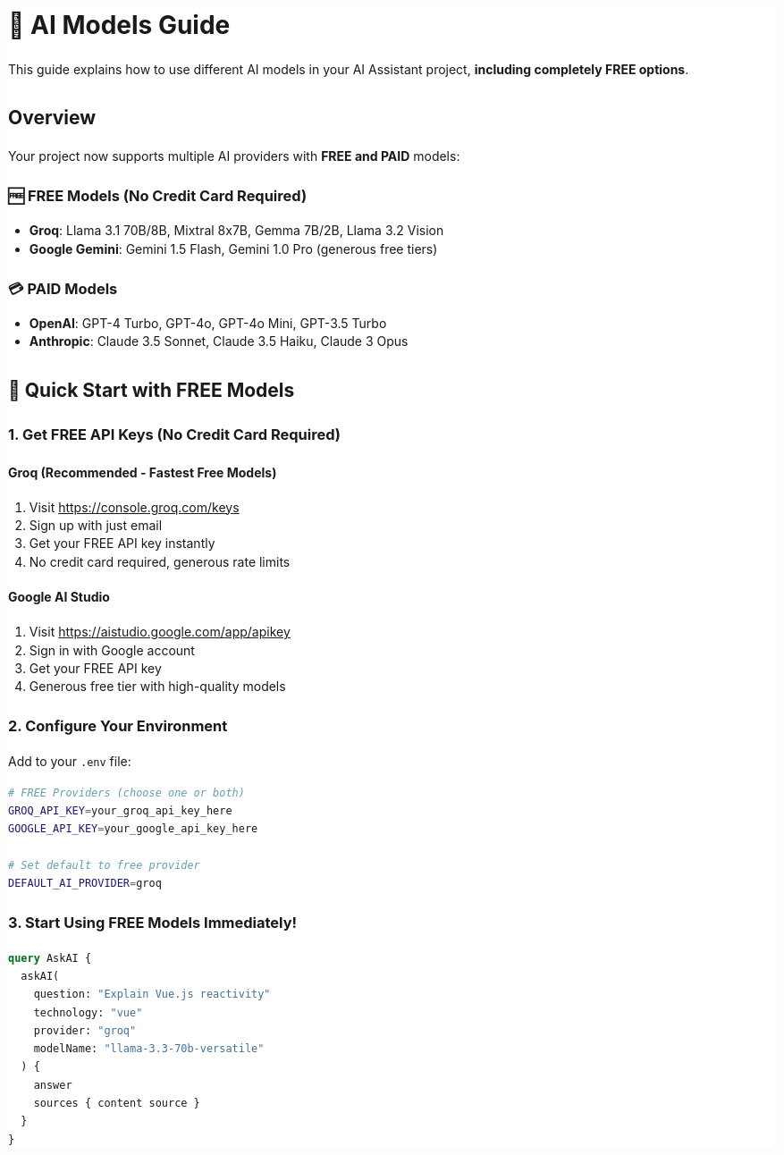 # 🤖 AI Models Guide

This guide explains how to use different AI models in your AI Assistant project, **including completely FREE options**.

## Overview

Your project now supports multiple AI providers with **FREE and PAID** models:

### 🆓 **FREE Models (No Credit Card Required)**
- **Groq**: Llama 3.1 70B/8B, Mixtral 8x7B, Gemma 7B/2B, Llama 3.2 Vision
- **Google Gemini**: Gemini 1.5 Flash, Gemini 1.0 Pro (generous free tiers)

### 💳 **PAID Models** 
- **OpenAI**: GPT-4 Turbo, GPT-4o, GPT-4o Mini, GPT-3.5 Turbo
- **Anthropic**: Claude 3.5 Sonnet, Claude 3.5 Haiku, Claude 3 Opus

## 🚀 Quick Start with FREE Models

### 1. Get FREE API Keys (No Credit Card Required)

#### Groq (Recommended - Fastest Free Models)
1. Visit https://console.groq.com/keys
2. Sign up with just email
3. Get your FREE API key instantly
4. No credit card required, generous rate limits

#### Google AI Studio
1. Visit https://aistudio.google.com/app/apikey  
2. Sign in with Google account
3. Get your FREE API key
4. Generous free tier with high-quality models

### 2. Configure Your Environment

Add to your `.env` file:
```bash
# FREE Providers (choose one or both)
GROQ_API_KEY=your_groq_api_key_here
GOOGLE_API_KEY=your_google_api_key_here

# Set default to free provider
DEFAULT_AI_PROVIDER=groq
```

### 3. Start Using FREE Models Immediately!

```graphql
query AskAI {
  askAI(
    question: "Explain Vue.js reactivity"
    technology: "vue"
    provider: "groq"
    modelName: "llama-3.3-70b-versatile"
  ) {
    answer
    sources { content source }
  }
}
```
